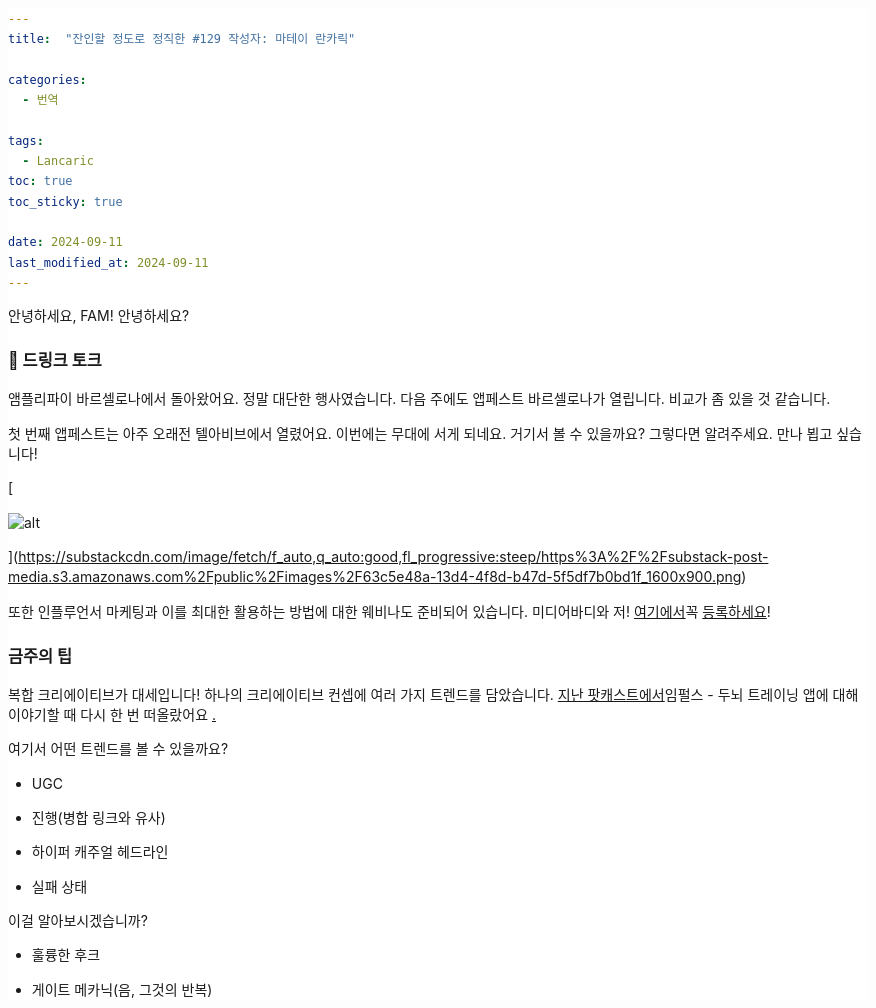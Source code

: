 ```yaml
---
title:  "잔인할 정도로 정직한 #129 작성자: 마테이 란카릭"

categories:
  - 번역
  
tags:
  - Lancaric
toc: true
toc_sticky: true
 
date: 2024-09-11
last_modified_at: 2024-09-11
---
```

안녕하세요, FAM! 안녕하세요?

### **🥃 드링크 토크**

앰플리파이 바르셀로나에서 돌아왔어요. 정말 대단한 행사였습니다. 다음 주에도 앱페스트 바르셀로나가 열립니다. 비교가 좀 있을 것 같습니다.

첫 번째 앱페스트는 아주 오래전 텔아비브에서 열렸어요. 이번에는 무대에 서게 되네요. 거기서 볼 수 있을까요? 그렇다면 알려주세요. 만나 뵙고 싶습니다!

[

![alt](https://substackcdn.com/image/fetch/w_1456,c_limit,f_auto,q_auto:good,fl_progressive:steep/https%3A%2F%2Fsubstack-post-media.s3.amazonaws.com%2Fpublic%2Fimages%2F63c5e48a-13d4-4f8d-b47d-5f5df7b0bd1f_1600x900.png)



](https://substackcdn.com/image/fetch/f_auto,q_auto:good,fl_progressive:steep/https%3A%2F%2Fsubstack-post-media.s3.amazonaws.com%2Fpublic%2Fimages%2F63c5e48a-13d4-4f8d-b47d-5f5df7b0bd1f_1600x900.png)

또한 인플루언서 마케팅과 이를 최대한 활용하는 방법에 대한 웨비나도 준비되어 있습니다. 미디어바디와 저! [여기에서](https://my.demio.com/ref/uARQJYLnne8QeLUw)꼭 [등록하세요](https://my.demio.com/ref/uARQJYLnne8QeLUw)!

### **금주의 팁**

복합 크리에이티브가 대세입니다! 하나의 크리에이티브 컨셉에 여러 가지 트렌드를 담았습니다. [지난 팟캐스트에서](https://youtu.be/yfI-rZNCi0M)임펄스 - 두뇌 트레이닝 앱에 대해 이야기할 때 다시 한 번 떠올랐어요 [.](https://youtu.be/yfI-rZNCi0M)

여기서 어떤 트렌드를 볼 수 있을까요?

*   UGC
    
*   진행(병합 링크와 유사)
    
*   하이퍼 캐주얼 헤드라인
    
*   실패 상태
    

이걸 알아보시겠습니까?

*   훌륭한 후크
    
*   게이트 메카닉(음, 그것의 반복)
    